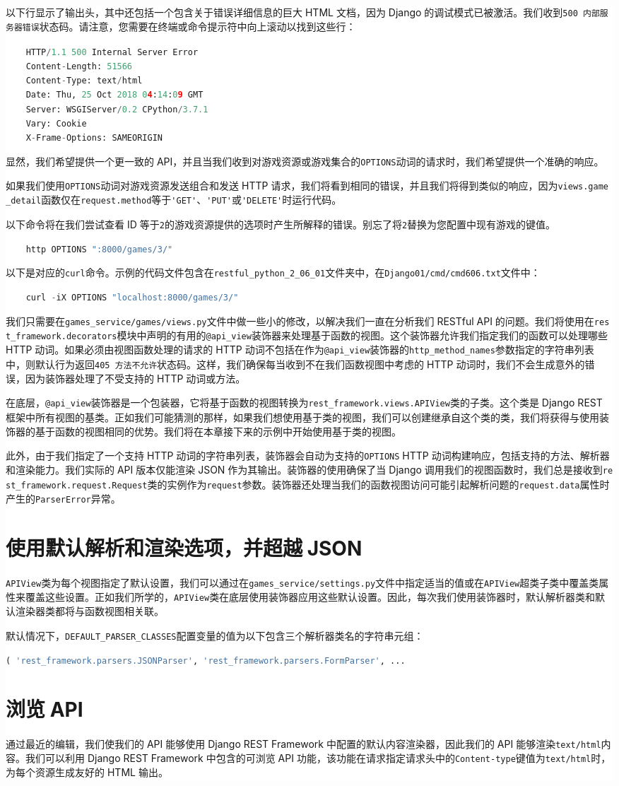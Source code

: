 以下行显示了输出头，其中还包括一个包含关于错误详细信息的巨大 HTML 文档，因为 Django 的调试模式已被激活。我们收到`500 内部服务器错误`状态码。请注意，您需要在终端或命令提示符中向上滚动以找到这些行：

```py
    HTTP/1.1 500 Internal Server Error
    Content-Length: 51566
    Content-Type: text/html
    Date: Thu, 25 Oct 2018 04:14:09 GMT
    Server: WSGIServer/0.2 CPython/3.7.1
    Vary: Cookie
    X-Frame-Options: SAMEORIGIN
```

显然，我们希望提供一个更一致的 API，并且当我们收到对游戏资源或游戏集合的`OPTIONS`动词的请求时，我们希望提供一个准确的响应。

如果我们使用`OPTIONS`动词对游戏资源发送组合和发送 HTTP 请求，我们将看到相同的错误，并且我们将得到类似的响应，因为`views.game_detail`函数仅在`request.method`等于`'GET'`、`'PUT'`或`'DELETE'`时运行代码。

以下命令将在我们尝试查看 ID 等于`2`的游戏资源提供的选项时产生所解释的错误。别忘了将`2`替换为您配置中现有游戏的键值。

```py
    http OPTIONS ":8000/games/3/"
```

以下是对应的`curl`命令。示例的代码文件包含在`restful_python_2_06_01`文件夹中，在`Django01/cmd/cmd606.txt`文件中：

```py
    curl -iX OPTIONS "localhost:8000/games/3/"
```

我们只需要在`games_service/games/views.py`文件中做一些小的修改，以解决我们一直在分析我们 RESTful API 的问题。我们将使用在`rest_framework.decorators`模块中声明的有用的`@api_view`装饰器来处理基于函数的视图。这个装饰器允许我们指定我们的函数可以处理哪些 HTTP 动词。如果必须由视图函数处理的请求的 HTTP 动词不包括在作为`@api_view`装饰器的`http_method_names`参数指定的字符串列表中，则默认行为返回`405 方法不允许`状态码。这样，我们确保每当收到不在我们函数视图中考虑的 HTTP 动词时，我们不会生成意外的错误，因为装饰器处理了不受支持的 HTTP 动词或方法。

在底层，`@api_view`装饰器是一个包装器，它将基于函数的视图转换为`rest_framework.views.APIView`类的子类。这个类是 Django REST 框架中所有视图的基类。正如我们可能猜测的那样，如果我们想使用基于类的视图，我们可以创建继承自这个类的类，我们将获得与使用装饰器的基于函数的视图相同的优势。我们将在本章接下来的示例中开始使用基于类的视图。

此外，由于我们指定了一个支持 HTTP 动词的字符串列表，装饰器会自动为支持的`OPTIONS` HTTP 动词构建响应，包括支持的方法、解析器和渲染能力。我们实际的 API 版本仅能渲染 JSON 作为其输出。装饰器的使用确保了当 Django 调用我们的视图函数时，我们总是接收到`rest_framework.request.Request`类的实例作为`request`参数。装饰器还处理当我们的函数视图访问可能引起解析问题的`request.data`属性时产生的`ParserError`异常。

# 使用默认解析和渲染选项，并超越 JSON

`APIView`类为每个视图指定了默认设置，我们可以通过在`games_service/settings.py`文件中指定适当的值或在`APIView`超类子类中覆盖类属性来覆盖这些设置。正如我们所学的，`APIView`类在底层使用装饰器应用这些默认设置。因此，每次我们使用装饰器时，默认解析器类和默认渲染器类都将与函数视图相关联。

默认情况下，`DEFAULT_PARSER_CLASSES`配置变量的值为以下包含三个解析器类名的字符串元组：

```py
( 'rest_framework.parsers.JSONParser', 'rest_framework.parsers.FormParser', ...
```

# 浏览 API

通过最近的编辑，我们使我们的 API 能够使用 Django REST Framework 中配置的默认内容渲染器，因此我们的 API 能够渲染`text/html`内容。我们可以利用 Django REST Framework 中包含的可浏览 API 功能，该功能在请求指定请求头中的`Content-type`键值为`text/html`时，为每个资源生成友好的 HTML 输出。
